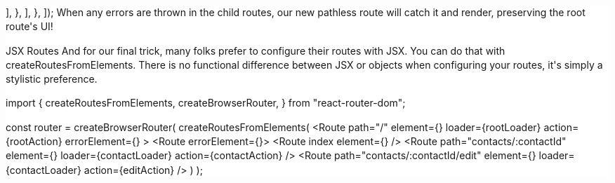 ],
},
],
},
]);
When any errors are thrown in the child routes, our new pathless route will catch it and render, preserving the root route's UI!

JSX Routes
And for our final trick, many folks prefer to configure their routes with JSX. You can do that with createRoutesFromElements. There is no functional difference between JSX or objects when configuring your routes, it's simply a stylistic preference.

import {
createRoutesFromElements,
createBrowserRouter,
} from "react-router-dom";

const router = createBrowserRouter(
createRoutesFromElements(
<Route
path="/"
element={<Root />}
loader={rootLoader}
action={rootAction}
errorElement={<ErrorPage />} >
<Route errorElement={<ErrorPage />}>
<Route index element={<Index />} />
<Route
path="contacts/:contactId"
element={<Contact />}
loader={contactLoader}
action={contactAction}
/>
<Route
path="contacts/:contactId/edit"
element={<EditContact />}
loader={contactLoader}
action={editAction}
/>
<Route
          path="contacts/:contactId/destroy"
          action={destroyAction}
        />
</Route>
</Route>
)
);
